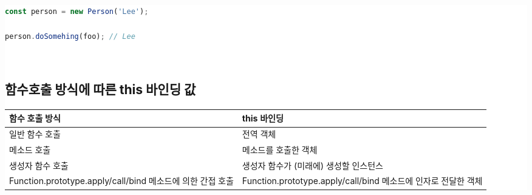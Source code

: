 ```js
const person = new Person('Lee');

person.doSomehing(foo); // Lee
```

<br>

## 함수호출 방식에 따른 this 바인딩 값

| 함수 호출 방식                                             | this 바인딩                                                  |
| :--------------------------------------------------------- | :----------------------------------------------------------- |
| 일반 함수 호출                                             | 전역 객체                                                    |
| 메소드 호출                                                | 메소드를 호출한 객체                                         |
| 생성자 함수 호출                                           | 생성자 함수가 (미래에) 생성할 인스턴스                       |
| Function.prototype.apply/call/bind 메소드에 의한 간접 호출 | Function.prototype.apply/call/bind 메소드에 인자로 전달한 객체 |